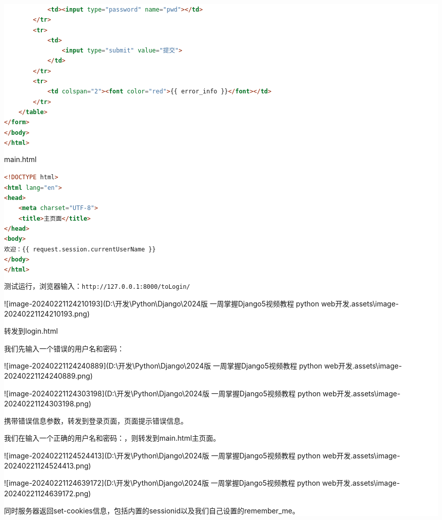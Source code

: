 ```html
            <td><input type="password" name="pwd"></td>
        </tr>
        <tr>
            <td>
                <input type="submit" value="提交">
            </td>
        </tr>
        <tr>
            <td colspan="2"><font color="red">{{ error_info }}</font></td>
        </tr>
    </table>
</form>
</body>
</html>
```

main.html

```html
<!DOCTYPE html>
<html lang="en">
<head>
    <meta charset="UTF-8">
    <title>主页面</title>
</head>
<body>
欢迎：{{ request.session.currentUserName }}
</body>
</html>
```

测试运行，浏览器输入：`http://127.0.0.1:8000/toLogin/`

![image-20240221124210193](D:\开发\Python\Django\2024版 一周掌握Django5视频教程 python web开发.assets\image-20240221124210193.png)

转发到login.html

我们先输入一个错误的用户名和密码：

![image-20240221124240889](D:\开发\Python\Django\2024版 一周掌握Django5视频教程 python web开发.assets\image-20240221124240889.png)

![image-20240221124303198](D:\开发\Python\Django\2024版 一周掌握Django5视频教程 python web开发.assets\image-20240221124303198.png)

携带错误信息参数，转发到登录页面，页面提示错误信息。



我们在输入一个正确的用户名和密码：，则转发到main.html主页面。

![image-20240221124524413](D:\开发\Python\Django\2024版 一周掌握Django5视频教程 python web开发.assets\image-20240221124524413.png)

![image-20240221124639172](D:\开发\Python\Django\2024版 一周掌握Django5视频教程 python web开发.assets\image-20240221124639172.png)



同时服务器返回set-cookies信息，包括内置的sessionid以及我们自己设置的remember_me。
